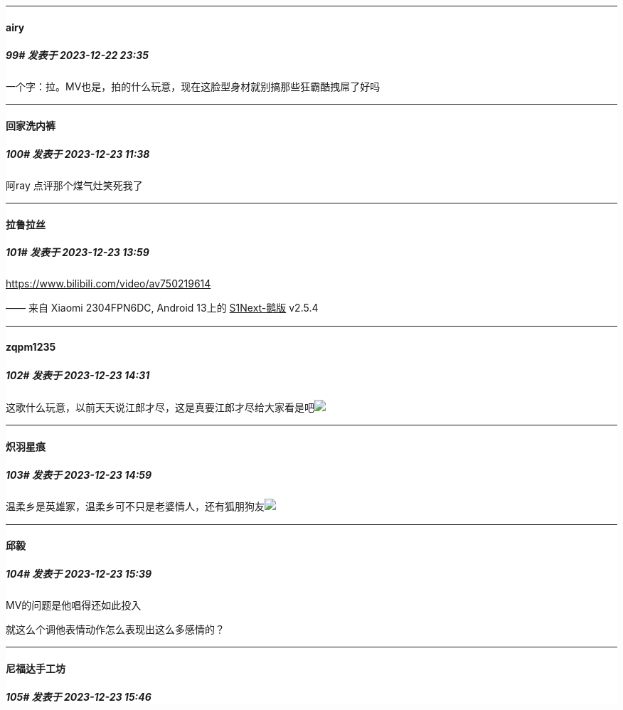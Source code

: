 *****

####  airy  
##### 99#       发表于 2023-12-22 23:35

一个字：拉。MV也是，拍的什么玩意，现在这脸型身材就别搞那些狂霸酷拽屌了好吗


*****

####  回家洗内裤  
##### 100#       发表于 2023-12-23 11:38

阿ray 点评那个煤气灶笑死我了


*****

####  拉鲁拉丝  
##### 101#       发表于 2023-12-23 13:59

https://www.bilibili.com/video/av750219614

—— 来自 Xiaomi 2304FPN6DC, Android 13上的 [S1Next-鹅版](https://github.com/ykrank/S1-Next/releases) v2.5.4


*****

####  zqpm1235  
##### 102#       发表于 2023-12-23 14:31

这歌什么玩意，以前天天说江郎才尽，这是真要江郎才尽给大家看是吧<img src="https://static.saraba1st.com/image/smiley/face2017/163.png" referrerpolicy="no-referrer">


*****

####  炽羽星痕  
##### 103#       发表于 2023-12-23 14:59

温柔乡是英雄冢，温柔乡可不只是老婆情人，还有狐朋狗友<img src="https://static.saraba1st.com/image/smiley/face2017/020.png" referrerpolicy="no-referrer">


*****

####  邱毅  
##### 104#       发表于 2023-12-23 15:39

MV的问题是他唱得还如此投入

就这么个调他表情动作怎么表现出这么多感情的？


*****

####  尼福达手工坊  
##### 105#       发表于 2023-12-23 15:46
